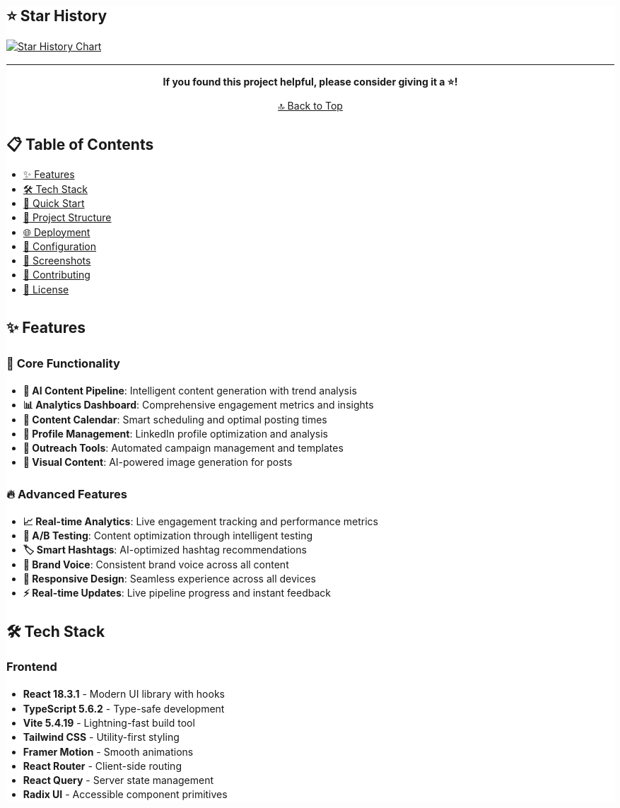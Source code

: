 ## ⭐ Star History

[![Star History Chart](https://api.star-history.com/svg?repos=Abhijeet-077/LinkedIn-Auto-Agent&type=Date)](https://star-history.com/#Abhijeet-077/LinkedIn-Auto-Agent&Date)

---

<div align="center">

**If you found this project helpful, please consider giving it a ⭐!**

[🔝 Back to Top](#-linkedin-auto-agent)

</div>

## 📋 Table of Contents

- [✨ Features](#-features)
- [🛠️ Tech Stack](#️-tech-stack)
- [🚀 Quick Start](#-quick-start)
- [📁 Project Structure](#-project-structure)
- [🌐 Deployment](#-deployment)
- [🔧 Configuration](#-configuration)
- [📱 Screenshots](#-screenshots)
- [🤝 Contributing](#-contributing)
- [📄 License](#-license)

## ✨ Features

### 🎯 **Core Functionality**
- **🤖 AI Content Pipeline**: Intelligent content generation with trend analysis
- **📊 Analytics Dashboard**: Comprehensive engagement metrics and insights
- **📅 Content Calendar**: Smart scheduling and optimal posting times
- **👤 Profile Management**: LinkedIn profile optimization and analysis
- **📧 Outreach Tools**: Automated campaign management and templates
- **🎨 Visual Content**: AI-powered image generation for posts

### 🔥 **Advanced Features**
- **📈 Real-time Analytics**: Live engagement tracking and performance metrics
- **🎯 A/B Testing**: Content optimization through intelligent testing
- **🏷️ Smart Hashtags**: AI-optimized hashtag recommendations
- **🌟 Brand Voice**: Consistent brand voice across all content
- **📱 Responsive Design**: Seamless experience across all devices
- **⚡ Real-time Updates**: Live pipeline progress and instant feedback

## 🛠️ Tech Stack

### **Frontend**
- **React 18.3.1** - Modern UI library with hooks
- **TypeScript 5.6.2** - Type-safe development
- **Vite 5.4.19** - Lightning-fast build tool
- **Tailwind CSS** - Utility-first styling
- **Framer Motion** - Smooth animations
- **React Router** - Client-side routing
- **React Query** - Server state management
- **Radix UI** - Accessible component primitives

